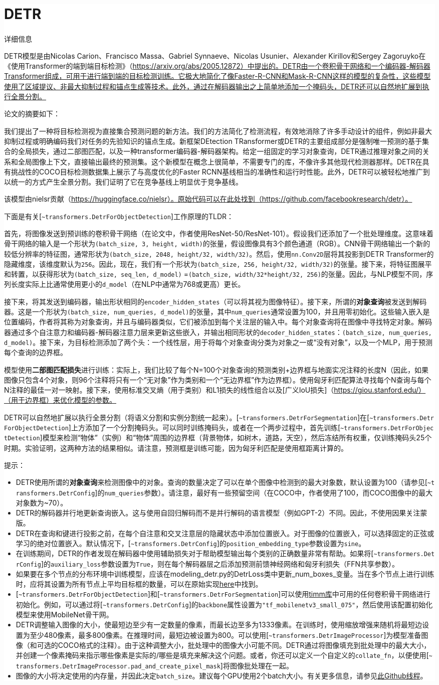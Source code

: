 

# DETR

详细信息

DETR模型是由Nicolas Carion、Francisco Massa、Gabriel Synnaeve、Nicolas Usunier、Alexander Kirillov和Sergey Zagoruyko在《使用Transformer的端到端目标检测》（https://arxiv.org/abs/2005.12872）中提出的。DETR由一个卷积骨干网络和一个编码器-解码器Transformer组成，可用于进行端到端的目标检测训练。它极大地简化了像Faster-R-CNN和Mask-R-CNN这样的模型的复杂性，这些模型使用了区域提议、非最大抑制过程和锚点生成等技术。此外，通过在解码器输出之上简单地添加一个掩码头，DETR还可以自然地扩展到执行全景分割。

论文的摘要如下：

我们提出了一种将目标检测视为直接集合预测问题的新方法。我们的方法简化了检测流程，有效地消除了许多手动设计的组件，例如非最大抑制过程或明确编码我们对任务的先验知识的锚点生成。新框架DEtection TRansformer或DETR的主要组成部分是强制唯一预测的基于集合的全局损失，通过二部图匹配，以及一种transformer编码器-解码器架构。给定一组固定的学习对象查询，DETR通过推理对象之间的关系和全局图像上下文，直接输出最终的预测集。这个新模型在概念上很简单，不需要专门的库，不像许多其他现代检测器那样。DETR在具有挑战性的COCO目标检测数据集上展示了与高度优化的Faster RCNN基线相当的准确性和运行时性能。此外，DETR可以被轻松地推广到以统一的方式产生全景分割。我们证明了它在竞争基线上明显优于竞争基线。

该模型由nielsr贡献（https://huggingface.co/nielsr）。原始代码可以在此处找到（https://github.com/facebookresearch/detr）。

下面是有关[`~transformers.DetrForObjectDetection`]工作原理的TLDR：

首先，将图像发送到预训练的卷积骨干网络（在论文中，作者使用ResNet-50/ResNet-101）。假设我们还添加了一个批处理维度。这意味着骨干网络的输入是一个形状为`(batch_size, 3, height, width)`的张量，假设图像具有3个颜色通道（RGB）。CNN骨干网络输出一个新的较低分辨率的特征图，通常形状为`(batch_size, 2048, height/32, width/32)`。然后，使用`nn.Conv2D`层将其投影到DETR Transformer的隐藏维度，该维度默认为`256`。因此，现在，我们有一个形状为`(batch_size, 256, height/32, width/32)`的张量。接下来，将特征图展平和转置，以获得形状为`(batch_size, seq_len, d_model)` =`(batch_size, width/32*height/32, 256)`的张量。因此，与NLP模型不同，序列长度实际上比通常使用更小的`d_model`（在NLP中通常为768或更高）更长。

接下来，将其发送到编码器，输出形状相同的`encoder_hidden_states`（可以将其视为图像特征）。接下来，所谓的**对象查询**被发送到解码器。这是一个形状为`(batch_size, num_queries, d_model)`的张量，其中`num_queries`通常设置为100，并且用零初始化。这些输入嵌入是位置编码，作者将其称为对象查询，并且与编码器类似，它们被添加到每个关注层的输入中。每个对象查询将在图像中寻找特定对象。解码器通过多个自注意力和编码器-解码器注意力层来更新这些嵌入，并输出相同形状的`decoder_hidden_states`：`(batch_size, num_queries, d_model)`。接下来，为目标检测添加了两个头：一个线性层，用于将每个对象查询分类为对象之一或“没有对象”，以及一个MLP，用于预测每个查询的边界框。

模型使用**二部图匹配损失**进行训练：实际上，我们比较了每个N=100个对象查询的预测类别+边界框与地面实况注释的长度N（因此，如果图像只包含4个对象，则96个注释将只有一个“无对象”作为类别和一个“无边界框”作为边界框）。使用匈牙利匹配算法寻找每个N查询与每个N注释的最佳一对一映射。接下来，使用标准交叉熵（用于类别）和L1损失的线性组合以及[广义IoU损失]（https://giou.stanford.edu/）（用于边界框）来优化模型的参数。

DETR可以自然地扩展以执行全景分割（将语义分割和实例分割统一起来）。[`~transformers.DetrForSegmentation`]在[`~transformers.DetrForObjectDetection`]上方添加了一个分割掩码头。可以同时训练掩码头，或者在一个两步过程中，首先训练[`~transformers.DetrForObjectDetection`]模型来检测“物体”（实例）和“物体”周围的边界框（背景物体，如树木，道路，天空），然后冻结所有权重，仅训练掩码头25个时期。实验证明，这两种方法的结果相似。请注意，预测框是训练可能，因为匈牙利匹配是使用框距离计算的。

提示：

- DETR使用所谓的**对象查询**来检测图像中的对象。查询的数量决定了可以在单个图像中检测到的最大对象数，默认设置为100（请参见[`~transformers.DetrConfig`]的`num_queries`参数）。请注意，最好有一些预留空间（在COCO中，作者使用了100，而COCO图像中的最大对象数为~70）。
- DETR的解码器并行地更新查询嵌入。这与使用自回归解码而不是并行解码的语言模型（例如GPT-2）不同。因此，不使用因果关注蒙版。
- DETR在查询和键进行投影之前，在每个自注意和交叉注意层的隐藏状态中添加位置嵌入。对于图像的位置嵌入，可以选择固定的正弦或学习的绝对位置嵌入。默认情况下，[`~transformers.DetrConfig`]的`position_embedding_type`参数设置为`sine`。
- 在训练期间，DETR的作者发现在解码器中使用辅助损失对于帮助模型输出每个类别的正确数量非常有帮助。如果将[`~transformers.DetrConfig`]的`auxiliary_loss`参数设置为`True`，则在每个解码器层之后添加预测前馈神经网络和匈牙利损失（FFN共享参数）。
- 如果要在多个节点的分布环境中训练模型，应该在modeling_detr.py的DetrLoss类中更新_num_boxes_变量。当在多个节点上进行训练时，应将其设置为所有节点上平均目标框的数量，可以在原始实现[here](https://github.com/facebookresearch/detr/blob/a54b77800eb8e64e3ad0d8237789fcbf2f8350c5/models/detr.py#L227-L232)中找到。
- [`~transformers.DetrForObjectDetection`]和[`~transformers.DetrForSegmentation`]可以使用[timm库](https://github.com/rwightman/pytorch-image-models)中可用的任何卷积骨干网络进行初始化。例如，可以通过将[`~transformers.DetrConfig`]的`backbone`属性设置为`"tf_mobilenetv3_small_075"`，然后使用该配置初始化模型来使用MobileNet骨干网。
- DETR调整输入图像的大小，使最短边至少有一定数量的像素，而最长边至多为1333像素。在训练时，使用缩放增强来随机将最短边设置为至少480像素，最多800像素。在推理时间，最短边被设置为800。可以使用[`~transformers.DetrImageProcessor`]为模型准备图像（和可选的COCO格式的注释）。由于这种调整大小，批处理中的图像大小可能不同。DETR通过将图像填充到批处理中的最大大小，并创建一个像素掩码来指示哪些像素是实际的/哪些是填充来解决这个问题。或者，你还可以定义一个自定义的`collate_fn`，以便使用[`~transformers.DetrImageProcessor.pad_and_create_pixel_mask`]将图像批处理在一起。
- 图像的大小将决定使用的内存量，并因此决定`batch_size`。建议每个GPU使用2个batch大小。有关更多信息，请参见[此Github线程](https://github.com/facebookresearch/detr/issues/150)。
